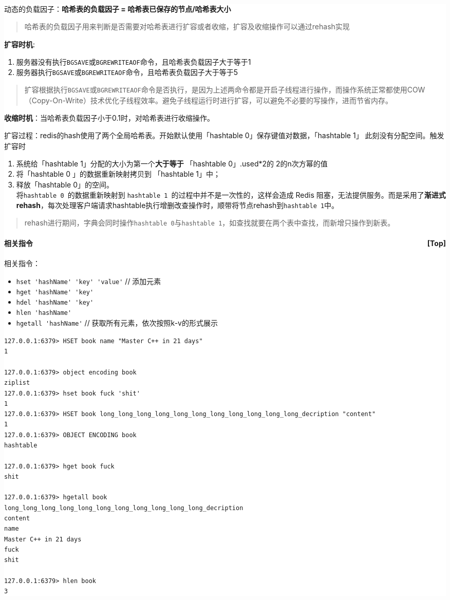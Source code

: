 动态的负载因子：**哈希表的负载因子 = 哈希表已保存的节点/哈希表大小**
> 哈希表的负载因子用来判断是否需要对哈希表进行扩容或者收缩，扩容及收缩操作可以通过rehash实现

**扩容时机**:
1. 服务器没有执行`BGSAVE`或`BGREWRITEAOF`命令，且哈希表负载因子大于等于1
2. 服务器执行`BGSAVE`或`BGREWRITEAOF`命令，且哈希表负载因子大于等于5
> 扩容根据执行`BGSAVE`或`BGREWRITEAOF`命令是否执行，是因为上述两命令都是开启子线程进行操作，而操作系统正常都使用COW（Copy-On-Write）技术优化子线程效率。避免子线程运行时进行扩容，可以避免不必要的写操作，进而节省内存。

**收缩时机**：当哈希表负载因子小于0.1时，对哈希表进行收缩操作。

扩容过程：redis的hash使用了两个全局哈希表。开始默认使用「hashtable 0」保存键值对数据，「hashtable 1」 此刻没有分配空间。触发扩容时
1. 系统给「hashtable 1」分配的大小为第一个**大于等于** 「hashtable 0」.used*2的 2的n次方幂的值
2. 将「hashtable 0 」的数据重新映射拷贝到 「hashtable 1」中；
3. 释放「hashtable 0」的空间。                                                                                                                                           
将`hashtable 0 `的数据重新映射到 `hashtable 1 `的过程中并不是一次性的，这样会造成 Redis 阻塞，无法提供服务。而是采用了**渐进式 rehash**，每次处理客户端请求hashtable执行增删改查操作时，顺带将节点rehash到`hashtable 1`中。

> rehash进行期间，字典会同时操作`hashtable 0`与`hashtable 1`，如查找就要在两个表中查找，而新增只操作到新表。
#### <a name="12">相关指令</a><a style="float:right;text-decoration:none;" href="#index">[Top]</a>
相关指令：
- `hset 'hashName' 'key' 'value'` // 添加元素
- `hget 'hashName' 'key'`
- `hdel 'hashName' 'key'`
- `hlen 'hashName'`
- `hgetall 'hashName'` // 获取所有元素，依次按照k-v的形式展示

```
127.0.0.1:6379> HSET book name "Master C++ in 21 days"
1

127.0.0.1:6379> object encoding book
ziplist
127.0.0.1:6379> hset book fuck 'shit'
1
127.0.0.1:6379> HSET book long_long_long_long_long_long_long_long_long_long_long_decription "content"
1
127.0.0.1:6379> OBJECT ENCODING book
hashtable

127.0.0.1:6379> hget book fuck
shit

127.0.0.1:6379> hgetall book
long_long_long_long_long_long_long_long_long_long_long_decription
content
name
Master C++ in 21 days
fuck
shit

127.0.0.1:6379> hlen book
3
```
    